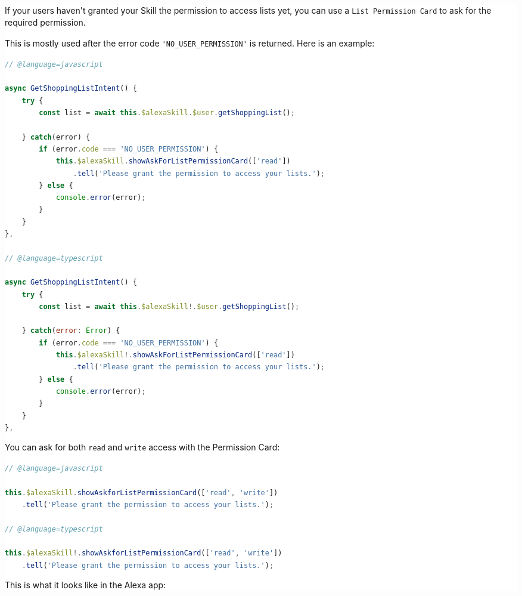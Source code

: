 If your users haven't granted your Skill the permission to access lists yet, you can use a `List Permission Card` to ask for the required permission.

This is mostly used after the error code `'NO_USER_PERMISSION'` is returned. Here is an example:

```javascript
// @language=javascript

async GetShoppingListIntent() {
    try {
        const list = await this.$alexaSkill.$user.getShoppingList();

    } catch(error) {
        if (error.code === 'NO_USER_PERMISSION') {
            this.$alexaSkill.showAskForListPermissionCard(['read'])
                .tell('Please grant the permission to access your lists.');
        } else {
            console.error(error);
        }
    }
},

// @language=typescript

async GetShoppingListIntent() {
    try {
        const list = await this.$alexaSkill!.$user.getShoppingList();

    } catch(error: Error) {
        if (error.code === 'NO_USER_PERMISSION') {
            this.$alexaSkill!.showAskForListPermissionCard(['read'])
                .tell('Please grant the permission to access your lists.');
        } else {
            console.error(error);
        }
    }
},
```

You can ask for both `read` and `write` access with the Permission Card:

```javascript
// @language=javascript

this.$alexaSkill.showAskforListPermissionCard(['read', 'write'])
    .tell('Please grant the permission to access your lists.');

// @language=typescript

this.$alexaSkill!.showAskforListPermissionCard(['read', 'write'])
    .tell('Please grant the permission to access your lists.');
```

This is what it looks like in the Alexa app:
